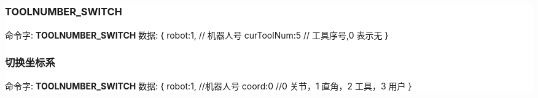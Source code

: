 ### TOOLNUMBER_SWITCH

命令字: **TOOLNUMBER_SWITCH**
数据:
{
robot:1, // 机器人号
curToolNum:5 // 工具序号,0 表示无
}

### 切换坐标系

命令字: **TOOLNUMBER_SWITCH**
数据:
{
robot:1, //机器人号
coord:0 //0 关节，1 直角，2 工具，3 用户
}
